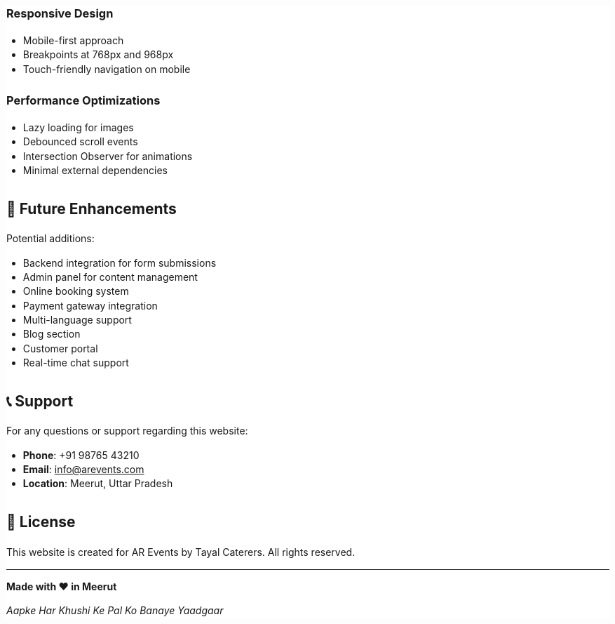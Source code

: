 ### Responsive Design
- Mobile-first approach
- Breakpoints at 768px and 968px
- Touch-friendly navigation on mobile

### Performance Optimizations
- Lazy loading for images
- Debounced scroll events
- Intersection Observer for animations
- Minimal external dependencies

## 🔧 Future Enhancements

Potential additions:
- Backend integration for form submissions
- Admin panel for content management
- Online booking system
- Payment gateway integration
- Multi-language support
- Blog section
- Customer portal
- Real-time chat support

## 📞 Support

For any questions or support regarding this website:
- **Phone**: +91 98765 43210
- **Email**: info@arevents.com
- **Location**: Meerut, Uttar Pradesh

## 📄 License

This website is created for AR Events by Tayal Caterers. All rights reserved.

---

**Made with ❤️ in Meerut**

*Aapke Har Khushi Ke Pal Ko Banaye Yaadgaar*
